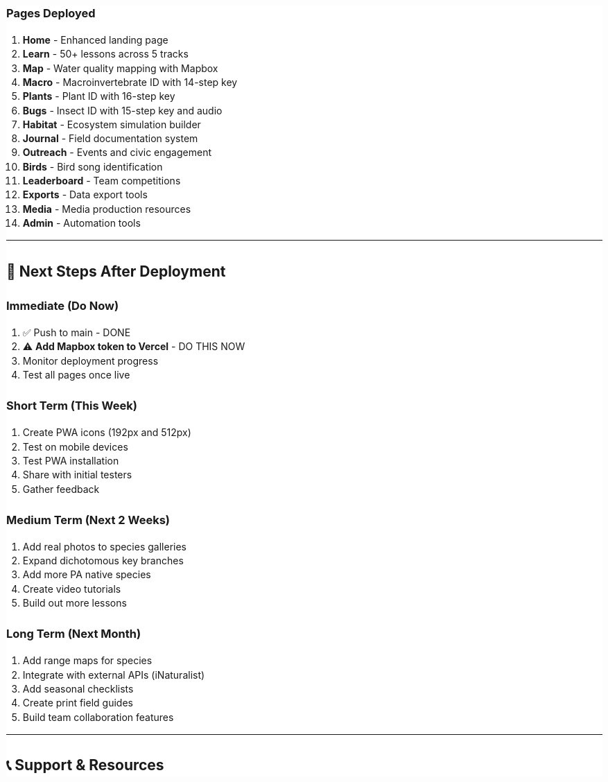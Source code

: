 ### Pages Deployed
1. **Home** - Enhanced landing page
2. **Learn** - 50+ lessons across 5 tracks
3. **Map** - Water quality mapping with Mapbox
4. **Macro** - Macroinvertebrate ID with 14-step key
5. **Plants** - Plant ID with 16-step key
6. **Bugs** - Insect ID with 15-step key and audio
7. **Habitat** - Ecosystem simulation builder
8. **Journal** - Field documentation system
9. **Outreach** - Events and civic engagement
10. **Birds** - Bird song identification
11. **Leaderboard** - Team competitions
12. **Exports** - Data export tools
13. **Media** - Media production resources
14. **Admin** - Automation tools

---

## 🎯 Next Steps After Deployment

### Immediate (Do Now)
1. ✅ Push to main - DONE
2. ⚠️ **Add Mapbox token to Vercel** - DO THIS NOW
3. Monitor deployment progress
4. Test all pages once live

### Short Term (This Week)
1. Create PWA icons (192px and 512px)
2. Test on mobile devices
3. Test PWA installation
4. Share with initial testers
5. Gather feedback

### Medium Term (Next 2 Weeks)
1. Add real photos to species galleries
2. Expand dichotomous key branches
3. Add more PA native species
4. Create video tutorials
5. Build out more lessons

### Long Term (Next Month)
1. Add range maps for species
2. Integrate with external APIs (iNaturalist)
3. Add seasonal checklists
4. Create print field guides
5. Build team collaboration features

---

## 📞 Support & Resources
